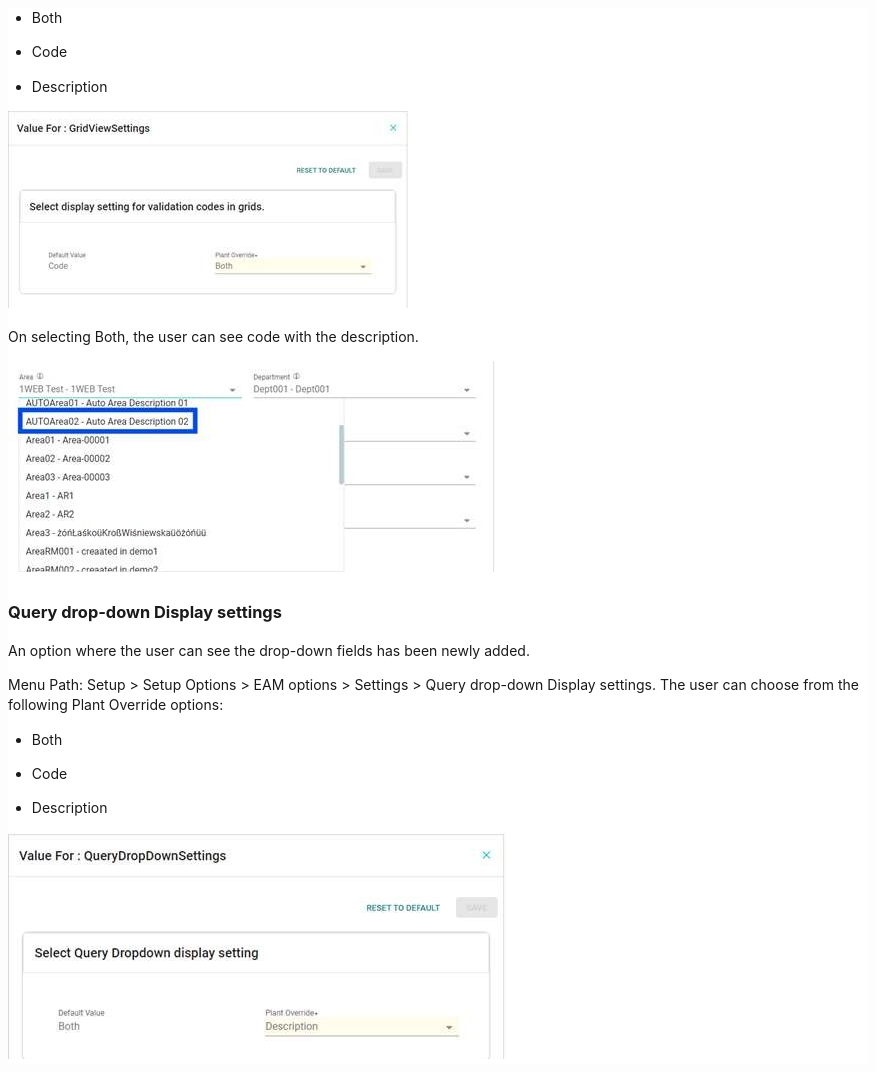   * Both

  * Code

  * Description

![](../assets/setup/image174.jpg)

On selecting Both, the user can see code with the description.

![](../assets/setup/image176.jpg)

### Query drop-down Display settings

An option where the user can see the drop-down fields has been newly added.

Menu Path: Setup > Setup Options > EAM options > Settings > Query drop-down Display
settings. The user can choose from the following Plant Override options:

  * Both

  * Code

  * Description

![](../assets/setup/image178.jpg)
